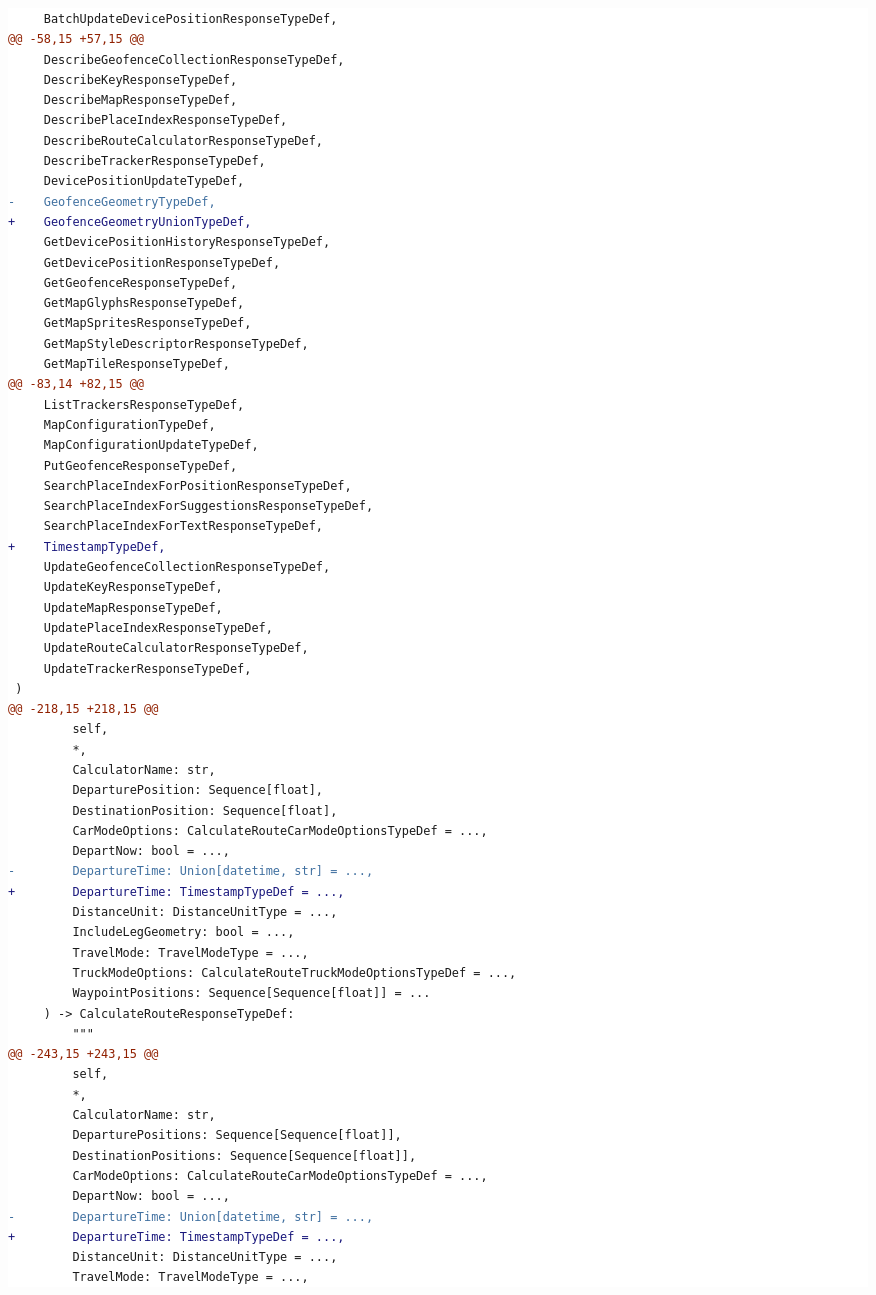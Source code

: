```diff
     BatchUpdateDevicePositionResponseTypeDef,
@@ -58,15 +57,15 @@
     DescribeGeofenceCollectionResponseTypeDef,
     DescribeKeyResponseTypeDef,
     DescribeMapResponseTypeDef,
     DescribePlaceIndexResponseTypeDef,
     DescribeRouteCalculatorResponseTypeDef,
     DescribeTrackerResponseTypeDef,
     DevicePositionUpdateTypeDef,
-    GeofenceGeometryTypeDef,
+    GeofenceGeometryUnionTypeDef,
     GetDevicePositionHistoryResponseTypeDef,
     GetDevicePositionResponseTypeDef,
     GetGeofenceResponseTypeDef,
     GetMapGlyphsResponseTypeDef,
     GetMapSpritesResponseTypeDef,
     GetMapStyleDescriptorResponseTypeDef,
     GetMapTileResponseTypeDef,
@@ -83,14 +82,15 @@
     ListTrackersResponseTypeDef,
     MapConfigurationTypeDef,
     MapConfigurationUpdateTypeDef,
     PutGeofenceResponseTypeDef,
     SearchPlaceIndexForPositionResponseTypeDef,
     SearchPlaceIndexForSuggestionsResponseTypeDef,
     SearchPlaceIndexForTextResponseTypeDef,
+    TimestampTypeDef,
     UpdateGeofenceCollectionResponseTypeDef,
     UpdateKeyResponseTypeDef,
     UpdateMapResponseTypeDef,
     UpdatePlaceIndexResponseTypeDef,
     UpdateRouteCalculatorResponseTypeDef,
     UpdateTrackerResponseTypeDef,
 )
@@ -218,15 +218,15 @@
         self,
         *,
         CalculatorName: str,
         DeparturePosition: Sequence[float],
         DestinationPosition: Sequence[float],
         CarModeOptions: CalculateRouteCarModeOptionsTypeDef = ...,
         DepartNow: bool = ...,
-        DepartureTime: Union[datetime, str] = ...,
+        DepartureTime: TimestampTypeDef = ...,
         DistanceUnit: DistanceUnitType = ...,
         IncludeLegGeometry: bool = ...,
         TravelMode: TravelModeType = ...,
         TruckModeOptions: CalculateRouteTruckModeOptionsTypeDef = ...,
         WaypointPositions: Sequence[Sequence[float]] = ...
     ) -> CalculateRouteResponseTypeDef:
         """
@@ -243,15 +243,15 @@
         self,
         *,
         CalculatorName: str,
         DeparturePositions: Sequence[Sequence[float]],
         DestinationPositions: Sequence[Sequence[float]],
         CarModeOptions: CalculateRouteCarModeOptionsTypeDef = ...,
         DepartNow: bool = ...,
-        DepartureTime: Union[datetime, str] = ...,
+        DepartureTime: TimestampTypeDef = ...,
         DistanceUnit: DistanceUnitType = ...,
         TravelMode: TravelModeType = ...,
```